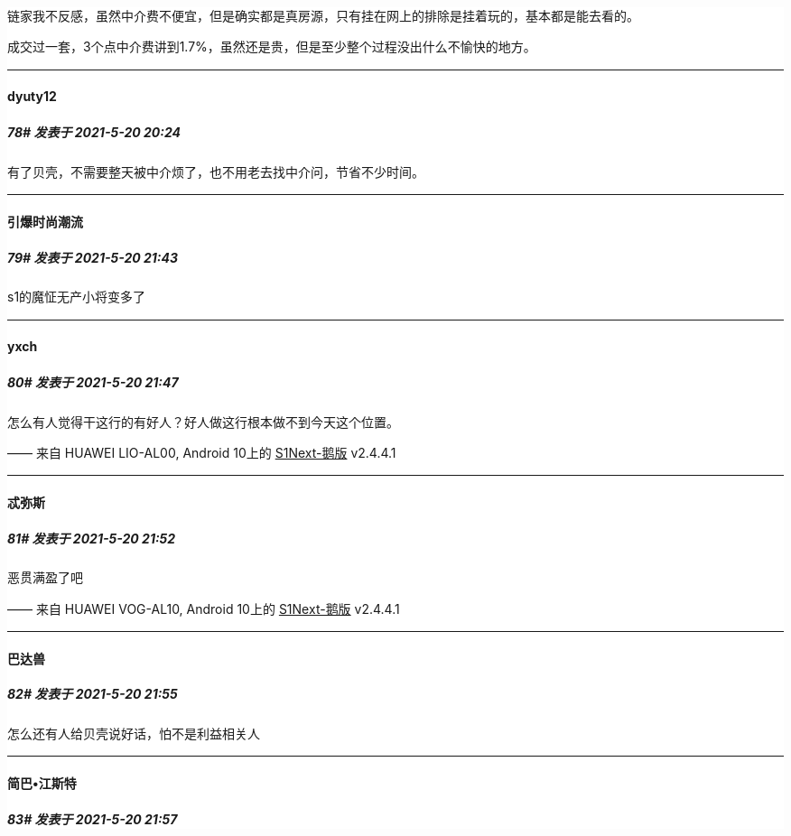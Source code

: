 
链家我不反感，虽然中介费不便宜，但是确实都是真房源，只有挂在网上的排除是挂着玩的，基本都是能去看的。

成交过一套，3个点中介费讲到1.7%，虽然还是贵，但是至少整个过程没出什么不愉快的地方。


*****

####  dyuty12  
##### 78#       发表于 2021-5-20 20:24


有了贝壳，不需要整天被中介烦了，也不用老去找中介问，节省不少时间。


*****

####  引爆时尚潮流  
##### 79#       发表于 2021-5-20 21:43


s1的魔怔无产小将变多了


*****

####  yxch  
##### 80#       发表于 2021-5-20 21:47


怎么有人觉得干这行的有好人？好人做这行根本做不到今天这个位置。

—— 来自 HUAWEI LIO-AL00, Android 10上的 [S1Next-鹅版](https://github.com/ykrank/S1-Next/releases) v2.4.4.1


*****

####  忒弥斯  
##### 81#       发表于 2021-5-20 21:52


恶贯满盈了吧

—— 来自 HUAWEI VOG-AL10, Android 10上的 [S1Next-鹅版](https://github.com/ykrank/S1-Next/releases) v2.4.4.1


*****

####  巴达兽  
##### 82#       发表于 2021-5-20 21:55


怎么还有人给贝壳说好话，怕不是利益相关人


*****

####  简巴•江斯特  
##### 83#       发表于 2021-5-20 21:57
